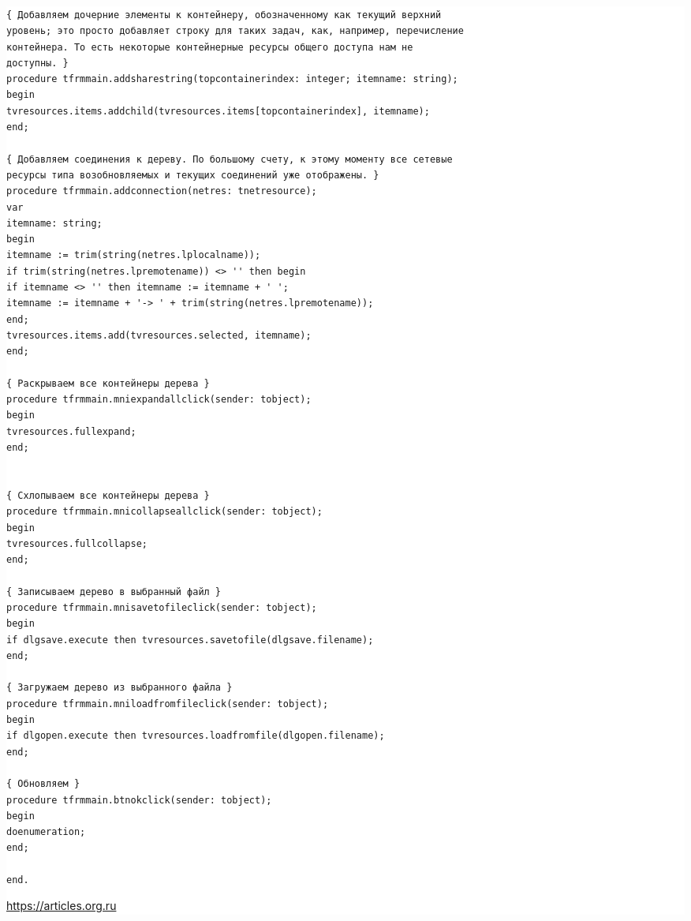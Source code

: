     { Добавляем дочерние элементы к контейнеру, обозначенному как текущий верхний
    уровень; это просто добавляет строку для таких задач, как, например, перечисление
    контейнера. То есть некоторые контейнерные ресурсы общего доступа нам не
    доступны. }
    procedure tfrmmain.addsharestring(topcontainerindex: integer; itemname: string);
    begin
    tvresources.items.addchild(tvresources.items[topcontainerindex], itemname);
    end;
     
    { Добавляем соединения к дереву. По большому счету, к этому моменту все сетевые
    ресурсы типа возобновляемых и текущих соединений уже отображены. }
    procedure tfrmmain.addconnection(netres: tnetresource);
    var
    itemname: string;
    begin
    itemname := trim(string(netres.lplocalname));
    if trim(string(netres.lpremotename)) <> '' then begin
    if itemname <> '' then itemname := itemname + ' ';
    itemname := itemname + '-> ' + trim(string(netres.lpremotename));
    end;
    tvresources.items.add(tvresources.selected, itemname);
    end;
     
    { Раскрываем все контейнеры дерева }
    procedure tfrmmain.mniexpandallclick(sender: tobject);
    begin
    tvresources.fullexpand;
    end;
     
     
    { Схлопываем все контейнеры дерева }
    procedure tfrmmain.mnicollapseallclick(sender: tobject);
    begin
    tvresources.fullcollapse;
    end;
     
    { Записываем дерево в выбранный файл }
    procedure tfrmmain.mnisavetofileclick(sender: tobject);
    begin
    if dlgsave.execute then tvresources.savetofile(dlgsave.filename);
    end;
     
    { Загружаем дерево из выбранного файла }
    procedure tfrmmain.mniloadfromfileclick(sender: tobject);
    begin
    if dlgopen.execute then tvresources.loadfromfile(dlgopen.filename);
    end;
     
    { Обновляем }
    procedure tfrmmain.btnokclick(sender: tobject);
    begin
    doenumeration;
    end;
     
    end.

 

 

<https://articles.org.ru>

 
